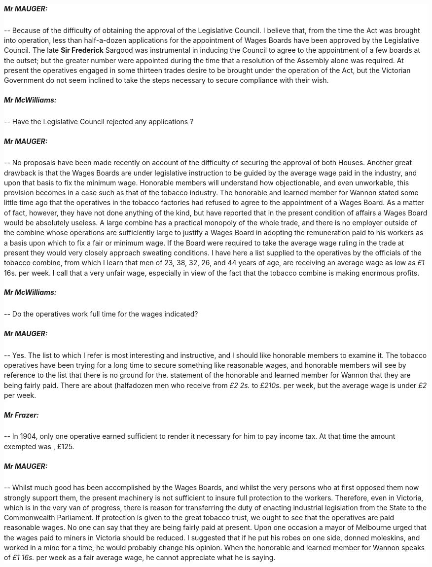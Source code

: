 ##### Mr MAUGER:

-- Because of the difficulty of obtaining the approval of the Legislative Council. I believe that, from the time the Act was brought into operation, less than half-a-dozen applications for the appointment of Wages Boards have been approved by the Legislative Council. The late  **Sir Frederick**  Sargood was instrumental in inducing the Council to agree to the appointment of a few boards at the outset; but the greater number were appointed during the time that a resolution of the Assembly alone was required. At present the operatives engaged in some thirteen trades desire to be brought under the operation of the Act, but the Victorian Government do not seem inclined to take the steps necessary to secure compliance with their wish. 

##### Mr McWilliams:

--  Have the Legislative Council rejected any applications ? 

##### Mr MAUGER:

-- No proposals have been made recently on account of the difficulty of securing the approval of both Houses. Another great drawback is that the Wages Boards are under legislative instruction to be guided by the average wage paid in the industry, and upon that basis to fix the minimum wage. Honorable members will understand how objectionable, and even unworkable, this provision becomes in a case such as that of the tobacco industry. The honorable and learned member for Wannon stated some little time ago that the operatives in the tobacco factories had refused to agree to the appointment of a Wages Board. As a matter of fact, however, they have not done anything of the kind, but have reported that in the present condition of affairs a Wages Board would be absolutely useless. A large combine has a practical monopoly of the whole trade, and there is no employer outside of the combine whose operations are sufficiently large to justify a Wages Board in adopting the remuneration paid to his workers as a basis upon which to fix a fair or minimum wage. If the Board were required to take the average wage ruling in the trade at present they would very closely approach sweating conditions. I have here a list supplied to the operatives by the officials of the tobacco combine, from which I learn that men of 23, 38, 32, 26, and 44 years of age, are receiving an average wage as low as  *£1*  16s. per week. I call that a very unfair wage, especially in view of the fact that the tobacco combine is making enormous profits. 

##### Mr McWilliams:

--  Do the operatives work full time for the wages indicated? 

##### Mr MAUGER:

-- Yes. The list to which I refer is most interesting and instructive, and I should like honorable members to examine it. The tobacco operatives have been trying for a long time to secure something like reasonable wages, and honorable members will see by reference to the list that there is no ground for the. statement of the honorable and learned member for Wannon that they are being fairly paid. There are about (halfadozen men who receive from  *£2 2s.*  to  *£210s.*  per week, but the average wage is under  *£2*  per week. 

##### Mr Frazer:

--  In 1904, only one operative earned sufficient to render it necessary for him to pay income tax. At that time the amount exempted was , £125. 

##### Mr MAUGER:

-- Whilst much good has been accomplished by the Wages Boards, and whilst the very persons who at first opposed them now strongly support them, the present machinery is not sufficient to insure full protection to the workers. Therefore, even in Victoria, which is in the very van of progress, there is reason for transferring the duty of enacting industrial legislation from the State to the Commonwealth Parliament. If protection is given to the great tobacco trust, we ought to see that the operatives are paid reasonable wages. No one can say that they are being fairly paid at present. Upon one occasion a mayor of Melbourne urged  that the wages paid to miners in Victoria should be reduced. I suggested that if he put his robes on one side, donned moleskins, and worked in a mine for a time, he would probably change his opinion. When the honorable and learned member for Wannon speaks of  *£1 16s.*  per week as a fair average wage, he cannot appreciate what he is saying. 
